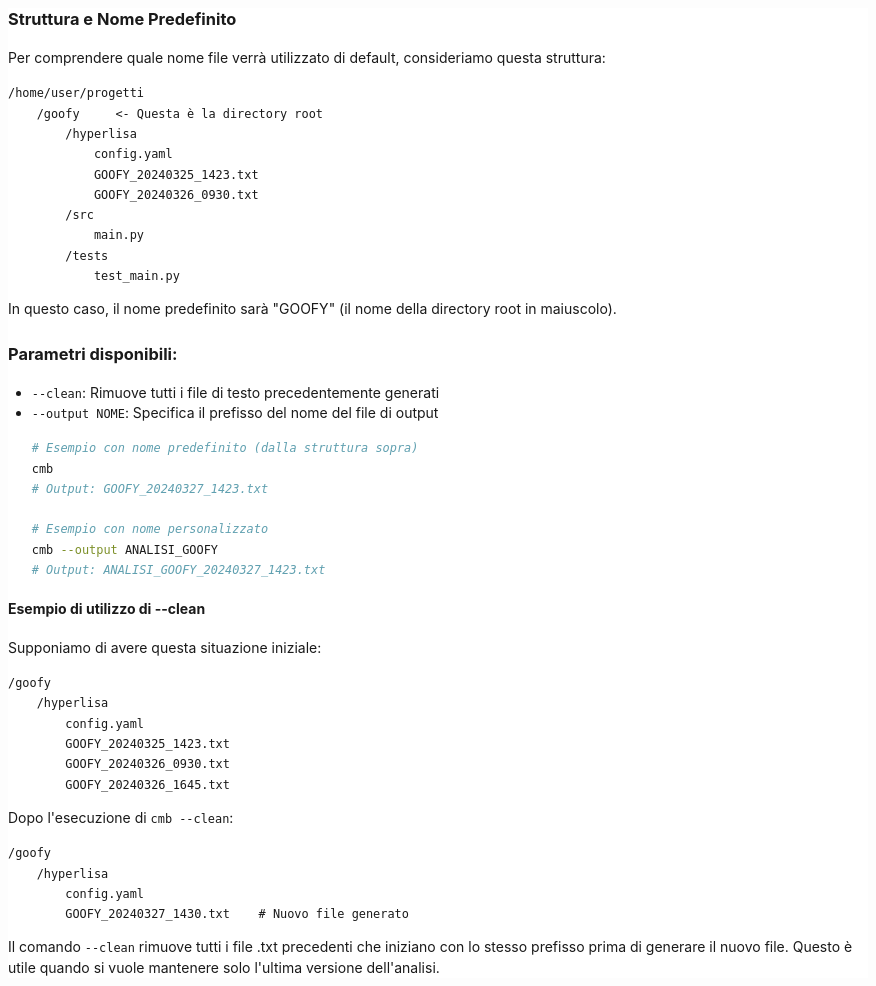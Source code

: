 ### Struttura e Nome Predefinito
Per comprendere quale nome file verrà utilizzato di default, consideriamo questa struttura:

```
/home/user/progetti
    /goofy     <- Questa è la directory root
        /hyperlisa
            config.yaml
            GOOFY_20240325_1423.txt
            GOOFY_20240326_0930.txt
        /src
            main.py
        /tests
            test_main.py
```

In questo caso, il nome predefinito sarà "GOOFY" (il nome della directory root in maiuscolo).

### Parametri disponibili:

- `--clean`: Rimuove tutti i file di testo precedentemente generati
- `--output NOME`: Specifica il prefisso del nome del file di output
  ```bash
  # Esempio con nome predefinito (dalla struttura sopra)
  cmb
  # Output: GOOFY_20240327_1423.txt

  # Esempio con nome personalizzato
  cmb --output ANALISI_GOOFY
  # Output: ANALISI_GOOFY_20240327_1423.txt
  ```

#### Esempio di utilizzo di --clean

Supponiamo di avere questa situazione iniziale:
```
/goofy
    /hyperlisa
        config.yaml
        GOOFY_20240325_1423.txt
        GOOFY_20240326_0930.txt
        GOOFY_20240326_1645.txt
```

Dopo l'esecuzione di `cmb --clean`:
```
/goofy
    /hyperlisa
        config.yaml
        GOOFY_20240327_1430.txt    # Nuovo file generato
```

Il comando `--clean` rimuove tutti i file .txt precedenti che iniziano con lo stesso prefisso prima di generare il nuovo file. Questo è utile quando si vuole mantenere solo l'ultima versione dell'analisi.

